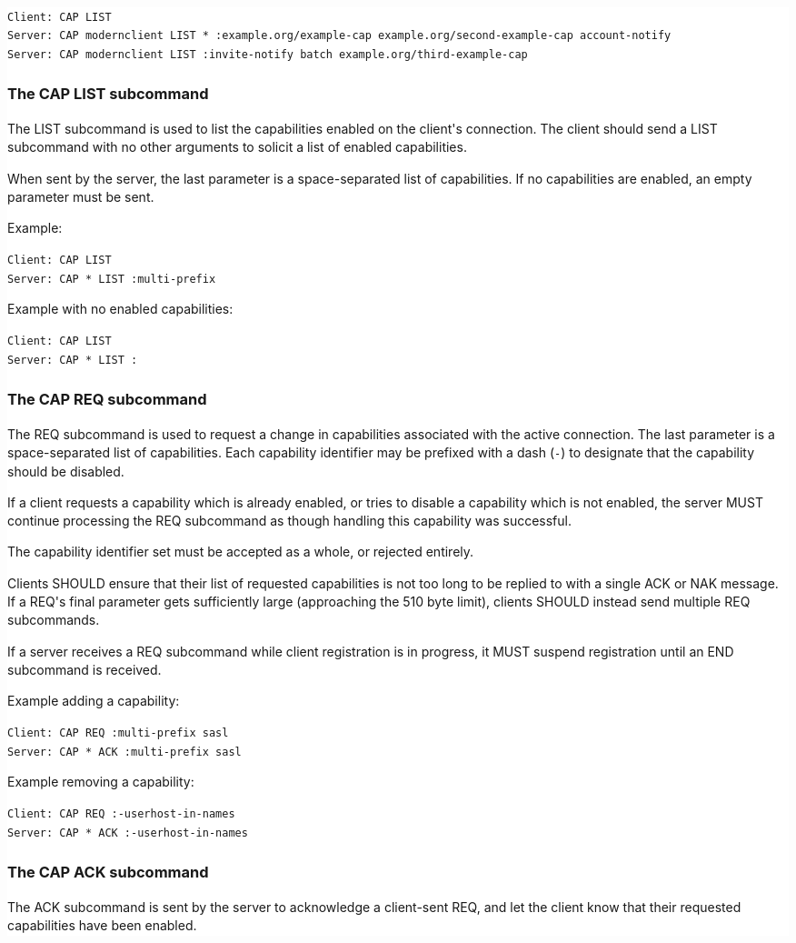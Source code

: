     Client: CAP LIST
    Server: CAP modernclient LIST * :example.org/example-cap example.org/second-example-cap account-notify
    Server: CAP modernclient LIST :invite-notify batch example.org/third-example-cap

### The CAP LIST subcommand

The LIST subcommand is used to list the capabilities enabled on the client's connection.
The client should send a LIST subcommand with no other arguments to solicit a list of
enabled capabilities.

When sent by the server, the last parameter is a space-separated list of capabilities.
If no capabilities are enabled, an empty parameter must be sent.

Example:

    Client: CAP LIST
    Server: CAP * LIST :multi-prefix

Example with no enabled capabilities:

    Client: CAP LIST
    Server: CAP * LIST :

### The CAP REQ subcommand

The REQ subcommand is used to request a change in capabilities associated with the active
connection. The last parameter is a space-separated list of capabilities. Each capability
identifier may be prefixed with a dash (`-`) to designate that the capability should be
disabled.

If a client requests a capability which is already enabled, or tries to disable a capability
which is not enabled, the server MUST continue processing the REQ subcommand as though
handling this capability was successful.

The capability identifier set must be accepted as a whole, or rejected entirely.

Clients SHOULD ensure that their list of requested capabilities is not too long to be
replied to with a single ACK or NAK message. If a REQ's final parameter gets sufficiently
large (approaching the 510 byte limit), clients SHOULD instead send multiple REQ subcommands.

If a server receives a REQ subcommand while client registration is in progress, it MUST
suspend registration until an END subcommand is received.

Example adding a capability:

    Client: CAP REQ :multi-prefix sasl
    Server: CAP * ACK :multi-prefix sasl

Example removing a capability:

    Client: CAP REQ :-userhost-in-names
    Server: CAP * ACK :-userhost-in-names

### The CAP ACK subcommand

The ACK subcommand is sent by the server to acknowledge a client-sent REQ, and let the client
know that their requested capabilities have been enabled.
